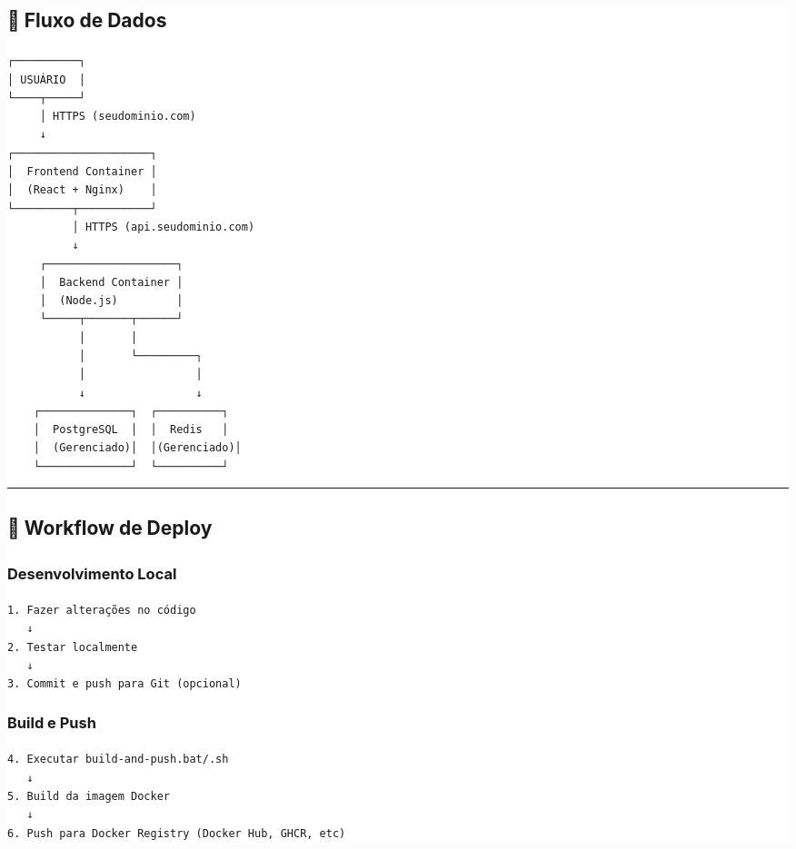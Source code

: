 
## 🔌 Fluxo de Dados

```
┌──────────┐
│ USUÁRIO  │
└────┬─────┘
     │ HTTPS (seudominio.com)
     ↓
┌─────────────────────┐
│  Frontend Container │
│  (React + Nginx)    │
└─────────┬───────────┘
          │ HTTPS (api.seudominio.com)
          ↓
     ┌────────────────────┐
     │  Backend Container │
     │  (Node.js)         │
     └─────┬───────┬──────┘
           │       │
           │       └─────────┐
           │                 │
           ↓                 ↓
    ┌──────────────┐  ┌──────────┐
    │  PostgreSQL  │  │  Redis   │
    │  (Gerenciado)│  │(Gerenciado)│
    └──────────────┘  └──────────┘
```

---

## 🚀 Workflow de Deploy

### Desenvolvimento Local

```
1. Fazer alterações no código
   ↓
2. Testar localmente
   ↓
3. Commit e push para Git (opcional)
```

### Build e Push

```
4. Executar build-and-push.bat/.sh
   ↓
5. Build da imagem Docker
   ↓
6. Push para Docker Registry (Docker Hub, GHCR, etc)
```
